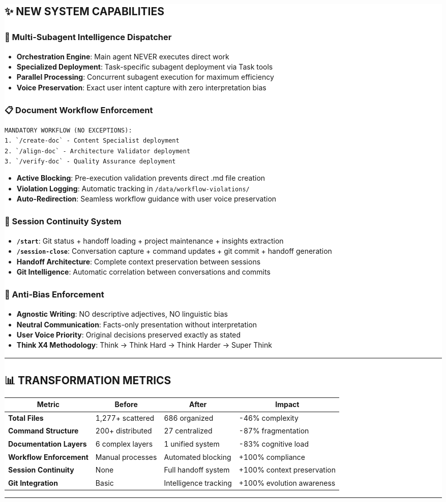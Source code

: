 
## ✨ NEW SYSTEM CAPABILITIES

### 🤖 Multi-Subagent Intelligence Dispatcher
- **Orchestration Engine**: Main agent NEVER executes direct work
- **Specialized Deployment**: Task-specific subagent deployment via Task tools
- **Parallel Processing**: Concurrent subagent execution for maximum efficiency
- **Voice Preservation**: Exact user intent capture with zero interpretation bias

### 📋 Document Workflow Enforcement
```
MANDATORY WORKFLOW (NO EXCEPTIONS):
1. `/create-doc` - Content Specialist deployment
2. `/align-doc` - Architecture Validator deployment  
3. `/verify-doc` - Quality Assurance deployment
```
- **Active Blocking**: Pre-execution validation prevents direct .md file creation
- **Violation Logging**: Automatic tracking in `/data/workflow-violations/`
- **Auto-Redirection**: Seamless workflow guidance with user voice preservation

### 🔄 Session Continuity System
- **`/start`**: Git status + handoff loading + project maintenance + insights extraction
- **`/session-close`**: Conversation capture + command updates + git commit + handoff generation
- **Handoff Architecture**: Complete context preservation between sessions
- **Git Intelligence**: Automatic correlation between conversations and commits

### 🎯 Anti-Bias Enforcement
- **Agnostic Writing**: NO descriptive adjectives, NO linguistic bias
- **Neutral Communication**: Facts-only presentation without interpretation
- **User Voice Priority**: Original decisions preserved exactly as stated
- **Think X4 Methodology**: Think → Think Hard → Think Harder → Super Think

---

## 📊 TRANSFORMATION METRICS

| Metric | Before | After | Impact |
|--------|--------|-------|---------|
| **Total Files** | 1,277+ scattered | 686 organized | -46% complexity |
| **Command Structure** | 200+ distributed | 27 centralized | -87% fragmentation |
| **Documentation Layers** | 6 complex layers | 1 unified system | -83% cognitive load |
| **Workflow Enforcement** | Manual processes | Automated blocking | +100% compliance |
| **Session Continuity** | None | Full handoff system | +100% context preservation |
| **Git Integration** | Basic | Intelligence tracking | +100% evolution awareness |

---
